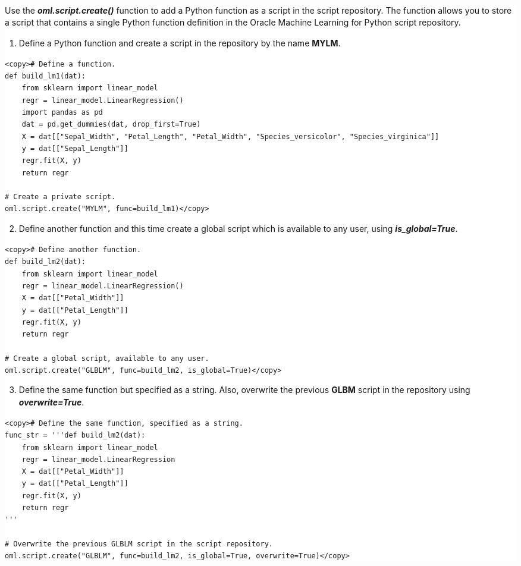 Use the ***oml.script.create()*** function to add a Python function as a script in the script repository. The function allows you to store a script that contains a single Python function definition in the Oracle Machine Learning for Python script repository.

1. Define a Python function and create a script in the repository by the name **MYLM**.

````
<copy># Define a function.
def build_lm1(dat):
    from sklearn import linear_model
    regr = linear_model.LinearRegression()
    import pandas as pd
    dat = pd.get_dummies(dat, drop_first=True)
    X = dat[["Sepal_Width", "Petal_Length", "Petal_Width", "Species_versicolor", "Species_virginica"]]
    y = dat[["Sepal_Length"]]
    regr.fit(X, y)
    return regr

# Create a private script.
oml.script.create("MYLM", func=build_lm1)</copy>
````

2. Define another function and this time create a global script which is available to any user, using ***is_global=True***.

````
<copy># Define another function.
def build_lm2(dat):
    from sklearn import linear_model
    regr = linear_model.LinearRegression()
    X = dat[["Petal_Width"]]
    y = dat[["Petal_Length"]]
    regr.fit(X, y)
    return regr

# Create a global script, available to any user.
oml.script.create("GLBLM", func=build_lm2, is_global=True)</copy>
````

3. Define the same function but specified as a string. Also, overwrite the previous **GLBM** script in the repository using ***overwrite=True***.

````
<copy># Define the same function, specified as a string.
func_str = '''def build_lm2(dat):
    from sklearn import linear_model
    regr = linear_model.LinearRegression
    X = dat[["Petal_Width"]]
    y = dat[["Petal_Length"]]
    regr.fit(X, y)
    return regr
'''

# Overwrite the previous GLBLM script in the script repository.
oml.script.create("GLBLM", func=build_lm2, is_global=True, overwrite=True)</copy>
````
